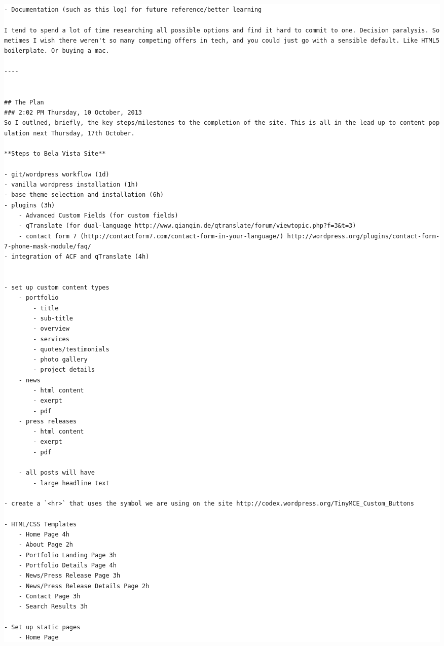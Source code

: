 ```
- Documentation (such as this log) for future reference/better learning

I tend to spend a lot of time researching all possible options and find it hard to commit to one. Decision paralysis. Sometimes I wish there weren't so many competing offers in tech, and you could just go with a sensible default. Like HTML5 boilerplate. Or buying a mac.

----


## The Plan
### 2:02 PM Thursday, 10 October, 2013
So I outlned, briefly, the key steps/milestones to the completion of the site. This is all in the lead up to content population next Thursday, 17th October.

**Steps to Bela Vista Site**

- git/wordpress workflow (1d)
- vanilla wordpress installation (1h)
- base theme selection and installation (6h)
- plugins (3h)
	- Advanced Custom Fields (for custom fields)
	- qTranslate (for dual-language http://www.qianqin.de/qtranslate/forum/viewtopic.php?f=3&t=3)
	- contact form 7 (http://contactform7.com/contact-form-in-your-language/) http://wordpress.org/plugins/contact-form-7-phone-mask-module/faq/
- integration of ACF and qTranslate (4h)


- set up custom content types
	- portfolio
		- title
		- sub-title
		- overview
		- services
		- quotes/testimonials
		- photo gallery
		- project details
	- news
		- html content
		- exerpt
		- pdf
	- press releases
		- html content
		- exerpt
		- pdf
	
	- all posts will have
		- large headline text
	
- create a `<hr>` that uses the symbol we are using on the site http://codex.wordpress.org/TinyMCE_Custom_Buttons

- HTML/CSS Templates
	- Home Page 4h
	- About Page 2h
	- Portfolio Landing Page 3h
	- Portfolio Details Page 4h
	- News/Press Release Page 3h
	- News/Press Release Details Page 2h
	- Contact Page 3h
	- Search Results 3h
	
- Set up static pages
	- Home Page
```